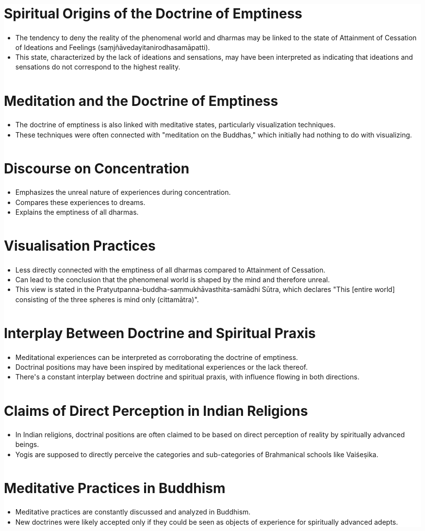 # Spiritual Origins of the Doctrine of Emptiness

* The tendency to deny the reality of the phenomenal world and dharmas may be linked to the state of Attainment of Cessation of Ideations and Feelings (saṃjñāvedayitanirodhasamāpatti).
* This state, characterized by the lack of ideations and sensations, may have been interpreted as indicating that ideations and sensations do not correspond to the highest reality.

# Meditation and the Doctrine of Emptiness

* The doctrine of emptiness is also linked with meditative states, particularly visualization techniques.
* These techniques were often connected with "meditation on the Buddhas," which initially had nothing to do with visualizing.




# Discourse on Concentration

* Emphasizes the unreal nature of experiences during concentration.
* Compares these experiences to dreams.
* Explains the emptiness of all dharmas.

# Visualisation Practices

* Less directly connected with the emptiness of all dharmas compared to Attainment of Cessation.
* Can lead to the conclusion that the phenomenal world is shaped by the mind and therefore unreal.
* This view is stated in the Pratyutpanna-buddha-saṃmukhāvasthita-samādhi Sūtra, which declares "This [entire world] consisting of the three spheres is mind only (cittamātra)".

# Interplay Between Doctrine and Spiritual Praxis

* Meditational experiences can be interpreted as corroborating the doctrine of emptiness.
* Doctrinal positions may have been inspired by meditational experiences or the lack thereof.
* There's a constant interplay between doctrine and spiritual praxis, with influence flowing in both directions.

# Claims of Direct Perception in Indian Religions

* In Indian religions, doctrinal positions are often claimed to be based on direct perception of reality by spiritually advanced beings.
* Yogis are supposed to directly perceive the categories and sub-categories of Brahmanical schools like Vaiśeṣika.

# Meditative Practices in Buddhism

* Meditative practices are constantly discussed and analyzed in Buddhism.
* New doctrines were likely accepted only if they could be seen as objects of experience for spiritually advanced adepts.
